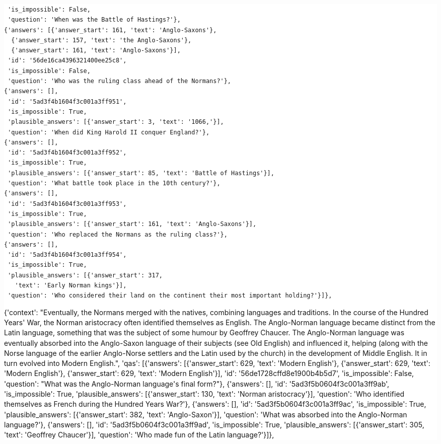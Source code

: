      'is_impossible': False,
     'question': 'When was the Battle of Hastings?'},
    {'answers': [{'answer_start': 161, 'text': 'Anglo-Saxons'},
      {'answer_start': 157, 'text': 'the Anglo-Saxons'},
      {'answer_start': 161, 'text': 'Anglo-Saxons'}],
     'id': '56de16ca4396321400ee25c8',
     'is_impossible': False,
     'question': 'Who was the ruling class ahead of the Normans?'},
    {'answers': [],
     'id': '5ad3f4b1604f3c001a3ff951',
     'is_impossible': True,
     'plausible_answers': [{'answer_start': 3, 'text': '1066,'}],
     'question': 'When did King Harold II conquer England?'},
    {'answers': [],
     'id': '5ad3f4b1604f3c001a3ff952',
     'is_impossible': True,
     'plausible_answers': [{'answer_start': 85, 'text': 'Battle of Hastings'}],
     'question': 'What battle took place in the 10th century?'},
    {'answers': [],
     'id': '5ad3f4b1604f3c001a3ff953',
     'is_impossible': True,
     'plausible_answers': [{'answer_start': 161, 'text': 'Anglo-Saxons'}],
     'question': 'Who replaced the Normans as the ruling class?'},
    {'answers': [],
     'id': '5ad3f4b1604f3c001a3ff954',
     'is_impossible': True,
     'plausible_answers': [{'answer_start': 317,
       'text': 'Early Norman kings'}],
     'question': 'Who considered their land on the continent their most important holding?'}]},
  {'context': "Eventually, the Normans merged with the natives, combining languages and traditions. In the course of the Hundred Years' War, the Norman aristocracy often identified themselves as English. The Anglo-Norman language became distinct from the Latin language, something that was the subject of some humour by Geoffrey Chaucer. The Anglo-Norman language was eventually absorbed into the Anglo-Saxon language of their subjects (see Old English) and influenced it, helping (along with the Norse language of the earlier Anglo-Norse settlers and the Latin used by the church) in the development of Middle English. It in turn evolved into Modern English.",
   'qas': [{'answers': [{'answer_start': 629, 'text': 'Modern English'},
      {'answer_start': 629, 'text': 'Modern English'},
      {'answer_start': 629, 'text': 'Modern English'}],
     'id': '56de1728cffd8e1900b4b5d7',
     'is_impossible': False,
     'question': "What was the Anglo-Norman language's final form?"},
    {'answers': [],
     'id': '5ad3f5b0604f3c001a3ff9ab',
     'is_impossible': True,
     'plausible_answers': [{'answer_start': 130,
       'text': 'Norman aristocracy'}],
     'question': 'Who identified themselves as French during the Hundred Years War?'},
    {'answers': [],
     'id': '5ad3f5b0604f3c001a3ff9ac',
     'is_impossible': True,
     'plausible_answers': [{'answer_start': 382, 'text': 'Anglo-Saxon'}],
     'question': 'What was absorbed into the Anglo-Norman language?'},
    {'answers': [],
     'id': '5ad3f5b0604f3c001a3ff9ad',
     'is_impossible': True,
     'plausible_answers': [{'answer_start': 305, 'text': 'Geoffrey Chaucer'}],
     'question': 'Who made fun of the Latin language?'}]},